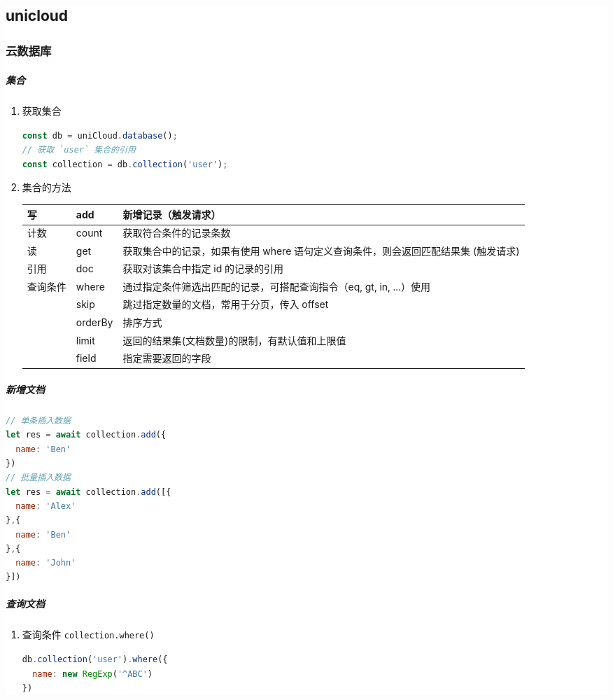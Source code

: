 ## unicloud

### 云数据库

##### 集合

1. 获取集合

   ```js
   const db = uniCloud.database();
   // 获取 `user` 集合的引用
   const collection = db.collection('user');
   ```

2. 集合的方法

   | 写       | add     | 新增记录（触发请求）                                         |
   | -------- | ------- | ------------------------------------------------------------ |
   | 计数     | count   | 获取符合条件的记录条数                                       |
   | 读       | get     | 获取集合中的记录，如果有使用 where 语句定义查询条件，则会返回匹配结果集 (触发请求) |
   | 引用     | doc     | 获取对该集合中指定 id 的记录的引用                           |
   | 查询条件 | where   | 通过指定条件筛选出匹配的记录，可搭配查询指令（eq, gt, in, ...）使用 |
   |          | skip    | 跳过指定数量的文档，常用于分页，传入 offset                  |
   |          | orderBy | 排序方式                                                     |
   |          | limit   | 返回的结果集(文档数量)的限制，有默认值和上限值               |
   |          | field   | 指定需要返回的字段                                           |

##### 新增文档

```js
// 单条插入数据
let res = await collection.add({
  name: 'Ben'
})
// 批量插入数据
let res = await collection.add([{
  name: 'Alex'
},{
  name: 'Ben'
},{
  name: 'John'
}])
```

##### 查询文档

1. 查询条件 `collection.where()`

   ```js
   db.collection('user').where({
     name: new RegExp('^ABC')
   })
   ```
